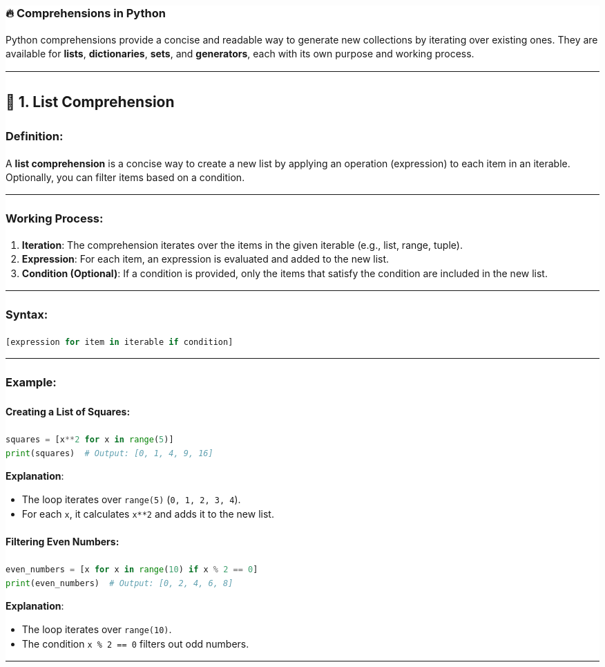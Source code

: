 ### 🔥 **Comprehensions in Python**

Python comprehensions provide a concise and readable way to generate new collections by iterating over existing ones. They are available for **lists**, **dictionaries**, **sets**, and **generators**, each with its own purpose and working process.

---

## 📌 **1. List Comprehension**

### **Definition**:
A **list comprehension** is a concise way to create a new list by applying an operation (expression) to each item in an iterable. Optionally, you can filter items based on a condition.

---

### **Working Process**:
1. **Iteration**: The comprehension iterates over the items in the given iterable (e.g., list, range, tuple).
2. **Expression**: For each item, an expression is evaluated and added to the new list.
3. **Condition (Optional)**: If a condition is provided, only the items that satisfy the condition are included in the new list.

---

### **Syntax**:
```python
[expression for item in iterable if condition]
```

---

### **Example**:
#### Creating a List of Squares:
```python
squares = [x**2 for x in range(5)]
print(squares)  # Output: [0, 1, 4, 9, 16]
```
**Explanation**:
- The loop iterates over `range(5)` (`0, 1, 2, 3, 4`).
- For each `x`, it calculates `x**2` and adds it to the new list.

#### Filtering Even Numbers:
```python
even_numbers = [x for x in range(10) if x % 2 == 0]
print(even_numbers)  # Output: [0, 2, 4, 6, 8]
```
**Explanation**:
- The loop iterates over `range(10)`.
- The condition `x % 2 == 0` filters out odd numbers.

---